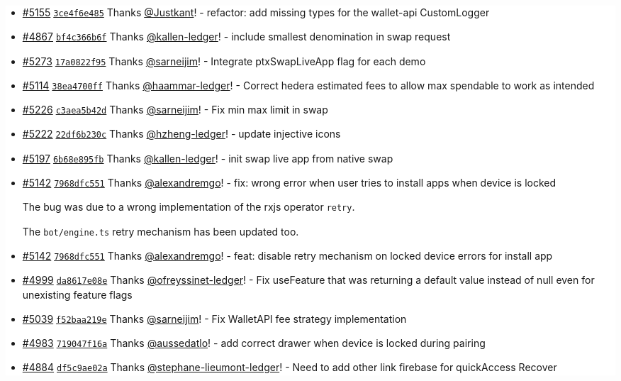 - [#5155](https://github.com/LedgerHQ/ledger-live/pull/5155) [`3ce4f6e485`](https://github.com/LedgerHQ/ledger-live/commit/3ce4f6e485ac07c27e11def153cf2e3b656d5ab2) Thanks [@Justkant](https://github.com/Justkant)! - refactor: add missing types for the wallet-api CustomLogger

- [#4867](https://github.com/LedgerHQ/ledger-live/pull/4867) [`bf4c366b6f`](https://github.com/LedgerHQ/ledger-live/commit/bf4c366b6f5b062476645fe37ce62b3925822377) Thanks [@kallen-ledger](https://github.com/kallen-ledger)! - include smallest denomination in swap request

- [#5273](https://github.com/LedgerHQ/ledger-live/pull/5273) [`17a0822f95`](https://github.com/LedgerHQ/ledger-live/commit/17a0822f953a6fc57ed6732b881886b83cfa233b) Thanks [@sarneijim](https://github.com/sarneijim)! - Integrate ptxSwapLiveApp flag for each demo

- [#5114](https://github.com/LedgerHQ/ledger-live/pull/5114) [`38ea4700ff`](https://github.com/LedgerHQ/ledger-live/commit/38ea4700ff7ccf9c663c03b6deb21ac7c7a6fd28) Thanks [@haammar-ledger](https://github.com/haammar-ledger)! - Correct hedera estimated fees to allow max spendable to work as intended

- [#5226](https://github.com/LedgerHQ/ledger-live/pull/5226) [`c3aea5b42d`](https://github.com/LedgerHQ/ledger-live/commit/c3aea5b42defc71ff381bcd0c3dbb7a9ea9332fe) Thanks [@sarneijim](https://github.com/sarneijim)! - Fix min max limit in swap

- [#5222](https://github.com/LedgerHQ/ledger-live/pull/5222) [`22df6b230c`](https://github.com/LedgerHQ/ledger-live/commit/22df6b230c72d82d18375fb7ae7e8da599f41070) Thanks [@hzheng-ledger](https://github.com/hzheng-ledger)! - update injective icons

- [#5197](https://github.com/LedgerHQ/ledger-live/pull/5197) [`6b68e895fb`](https://github.com/LedgerHQ/ledger-live/commit/6b68e895fbee723a2426f7a956796cac31a45454) Thanks [@kallen-ledger](https://github.com/kallen-ledger)! - init swap live app from native swap

- [#5142](https://github.com/LedgerHQ/ledger-live/pull/5142) [`7968dfc551`](https://github.com/LedgerHQ/ledger-live/commit/7968dfc551acca00b7fabf00a726758d74be33de) Thanks [@alexandremgo](https://github.com/alexandremgo)! - fix: wrong error when user tries to install apps when device is locked

  The bug was due to a wrong implementation of the rxjs operator `retry`.

  The `bot/engine.ts` retry mechanism has been updated too.

- [#5142](https://github.com/LedgerHQ/ledger-live/pull/5142) [`7968dfc551`](https://github.com/LedgerHQ/ledger-live/commit/7968dfc551acca00b7fabf00a726758d74be33de) Thanks [@alexandremgo](https://github.com/alexandremgo)! - feat: disable retry mechanism on locked device errors for install app

- [#4999](https://github.com/LedgerHQ/ledger-live/pull/4999) [`da8617e08e`](https://github.com/LedgerHQ/ledger-live/commit/da8617e08e681a25b34b02ec489819df074e1e68) Thanks [@ofreyssinet-ledger](https://github.com/ofreyssinet-ledger)! - Fix useFeature that was returning a default value instead of null even for unexisting feature flags

- [#5039](https://github.com/LedgerHQ/ledger-live/pull/5039) [`f52baa219e`](https://github.com/LedgerHQ/ledger-live/commit/f52baa219e1cd85fdb50d47f0c64e10e8533c926) Thanks [@sarneijim](https://github.com/sarneijim)! - Fix WalletAPI fee strategy implementation

- [#4983](https://github.com/LedgerHQ/ledger-live/pull/4983) [`719047f16a`](https://github.com/LedgerHQ/ledger-live/commit/719047f16a69ee51945de539514ed491d07c49dd) Thanks [@aussedatlo](https://github.com/aussedatlo)! - add correct drawer when device is locked during pairing

- [#4884](https://github.com/LedgerHQ/ledger-live/pull/4884) [`df5c9ae02a`](https://github.com/LedgerHQ/ledger-live/commit/df5c9ae02a604ddba13ddc64caf8d9ad079c303d) Thanks [@stephane-lieumont-ledger](https://github.com/stephane-lieumont-ledger)! - Need to add other link firebase for quickAccess Recover
